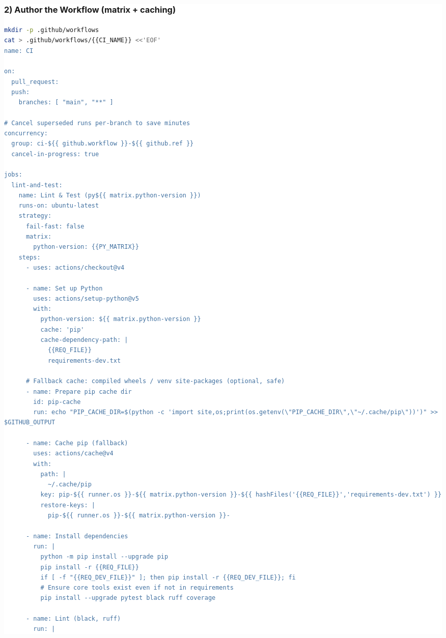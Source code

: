 
### 2) Author the Workflow (matrix + caching)

```bash
mkdir -p .github/workflows
cat > .github/workflows/{{CI_NAME}} <<'EOF'
name: CI

on:
  pull_request:
  push:
    branches: [ "main", "**" ]

# Cancel superseded runs per-branch to save minutes
concurrency:
  group: ci-${{ github.workflow }}-${{ github.ref }}
  cancel-in-progress: true

jobs:
  lint-and-test:
    name: Lint & Test (py${{ matrix.python-version }})
    runs-on: ubuntu-latest
    strategy:
      fail-fast: false
      matrix:
        python-version: {{PY_MATRIX}}
    steps:
      - uses: actions/checkout@v4

      - name: Set up Python
        uses: actions/setup-python@v5
        with:
          python-version: ${{ matrix.python-version }}
          cache: 'pip'
          cache-dependency-path: |
            {{REQ_FILE}}
            requirements-dev.txt

      # Fallback cache: compiled wheels / venv site-packages (optional, safe)
      - name: Prepare pip cache dir
        id: pip-cache
        run: echo "PIP_CACHE_DIR=$(python -c 'import site,os;print(os.getenv(\"PIP_CACHE_DIR\",\"~/.cache/pip\"))')" >> $GITHUB_OUTPUT

      - name: Cache pip (fallback)
        uses: actions/cache@v4
        with:
          path: |
            ~/.cache/pip
          key: pip-${{ runner.os }}-${{ matrix.python-version }}-${{ hashFiles('{{REQ_FILE}}','requirements-dev.txt') }}
          restore-keys: |
            pip-${{ runner.os }}-${{ matrix.python-version }}-

      - name: Install dependencies
        run: |
          python -m pip install --upgrade pip
          pip install -r {{REQ_FILE}}
          if [ -f "{{REQ_DEV_FILE}}" ]; then pip install -r {{REQ_DEV_FILE}}; fi
          # Ensure core tools exist even if not in requirements
          pip install --upgrade pytest black ruff coverage

      - name: Lint (black, ruff)
        run: |
```